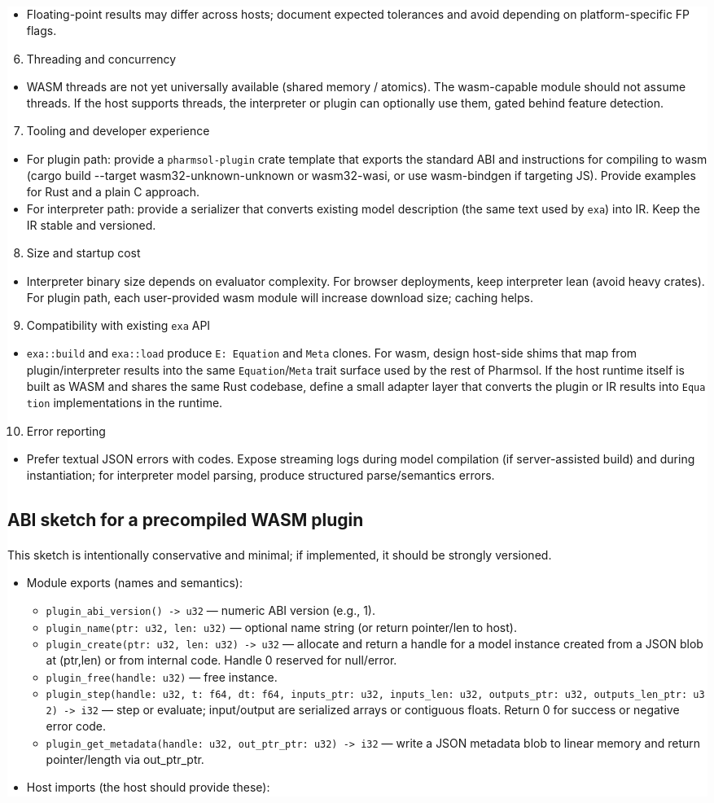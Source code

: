 - Floating-point results may differ across hosts; document expected tolerances and avoid depending on platform-specific FP flags.

6) Threading and concurrency

- WASM threads are not yet universally available (shared memory / atomics). The wasm-capable module should not assume threads. If the host supports threads, the interpreter or plugin can optionally use them, gated behind feature detection.

7) Tooling and developer experience

- For plugin path: provide a `pharmsol-plugin` crate template that exports the standard ABI and instructions for compiling to wasm (cargo build --target wasm32-unknown-unknown or wasm32-wasi, or use wasm-bindgen if targeting JS). Provide examples for Rust and a plain C approach.
- For interpreter path: provide a serializer that converts existing model description (the same text used by `exa`) into IR. Keep the IR stable and versioned.

8) Size and startup cost

- Interpreter binary size depends on evaluator complexity. For browser deployments, keep interpreter lean (avoid heavy crates). For plugin path, each user-provided wasm module will increase download size; caching helps.

9) Compatibility with existing `exa` API

- `exa::build` and `exa::load` produce `E: Equation` and `Meta` clones. For wasm, design host-side shims that map from plugin/interpreter results into the same `Equation`/`Meta` trait surface used by the rest of Pharmsol. If the host runtime itself is built as WASM and shares the same Rust codebase, define a small adapter layer that converts the plugin or IR results into `Equation` implementations in the runtime.

10) Error reporting

- Prefer textual JSON errors with codes. Expose streaming logs during model compilation (if server-assisted build) and during instantiation; for interpreter model parsing, produce structured parse/semantics errors.

## ABI sketch for a precompiled WASM plugin

This sketch is intentionally conservative and minimal; if implemented, it should be strongly versioned.

- Module exports (names and semantics):

  - `plugin_abi_version() -> u32` — numeric ABI version (e.g., 1).
  - `plugin_name(ptr: u32, len: u32)` — optional name string (or return pointer/len to host).
  - `plugin_create(ptr: u32, len: u32) -> u32` — allocate and return a handle for a model instance created from a JSON blob at (ptr,len) or from internal code. Handle 0 reserved for null/error.
  - `plugin_free(handle: u32)` — free instance.
  - `plugin_step(handle: u32, t: f64, dt: f64, inputs_ptr: u32, inputs_len: u32, outputs_ptr: u32, outputs_len_ptr: u32) -> i32` — step or evaluate; input/output are serialized arrays or contiguous floats. Return 0 for success or negative error code.
  - `plugin_get_metadata(handle: u32, out_ptr_ptr: u32) -> i32` — write a JSON metadata blob to linear memory and return pointer/length via out_ptr_ptr.

- Host imports (the host should provide these):
